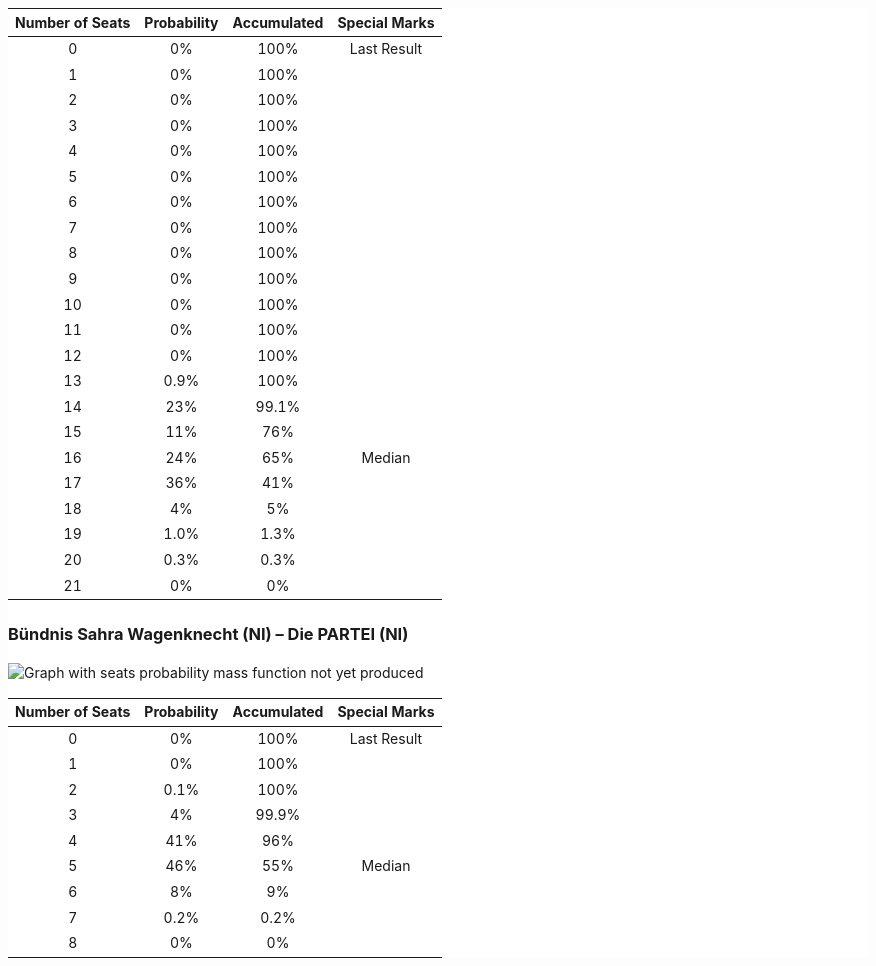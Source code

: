 | Number of Seats | Probability | Accumulated | Special Marks |
|:---------------:|:-----------:|:-----------:|:-------------:|
| 0 | 0% | 100% | Last Result |
| 1 | 0% | 100% |  |
| 2 | 0% | 100% |  |
| 3 | 0% | 100% |  |
| 4 | 0% | 100% |  |
| 5 | 0% | 100% |  |
| 6 | 0% | 100% |  |
| 7 | 0% | 100% |  |
| 8 | 0% | 100% |  |
| 9 | 0% | 100% |  |
| 10 | 0% | 100% |  |
| 11 | 0% | 100% |  |
| 12 | 0% | 100% |  |
| 13 | 0.9% | 100% |  |
| 14 | 23% | 99.1% |  |
| 15 | 11% | 76% |  |
| 16 | 24% | 65% | Median |
| 17 | 36% | 41% |  |
| 18 | 4% | 5% |  |
| 19 | 1.0% | 1.3% |  |
| 20 | 0.3% | 0.3% |  |
| 21 | 0% | 0% |  |

### Bündnis Sahra Wagenknecht (NI) – Die PARTEI (NI)

![Graph with seats probability mass function not yet produced](2025-05-14-Allensbach-coalitions-seats-pmf-bsw–partei.png "Seats Probability Mass Function")

| Number of Seats | Probability | Accumulated | Special Marks |
|:---------------:|:-----------:|:-----------:|:-------------:|
| 0 | 0% | 100% | Last Result |
| 1 | 0% | 100% |  |
| 2 | 0.1% | 100% |  |
| 3 | 4% | 99.9% |  |
| 4 | 41% | 96% |  |
| 5 | 46% | 55% | Median |
| 6 | 8% | 9% |  |
| 7 | 0.2% | 0.2% |  |
| 8 | 0% | 0% |  |

